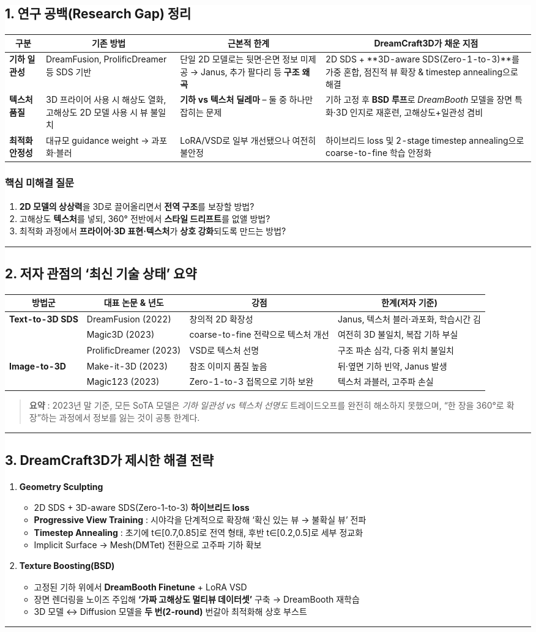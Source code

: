 
## 1. 연구 공백(Research Gap) 정리

| 구분              | 기존 방법                                                           | 근본적 한계                                                                  | DreamCraft3D가 채운 지점                                                                             |
| ----------------- | ------------------------------------------------------------------- | ---------------------------------------------------------------------------- | ---------------------------------------------------------------------------------------------------- |
| **기하 일관성**   | DreamFusion, ProlificDreamer 등 SDS 기반                            | 단일 2D 모델로는 뒷면·은면 정보 미제공 → Janus, 추가 팔다리 등 **구조 왜곡** | 2D SDS + \*\*3D-aware SDS(Zero-1-to-3)\*\*를 가중 혼합, 점진적 뷰 확장 & timestep annealing으로 해결 |
| **텍스처 품질**   | 3D 프라이어 사용 시 해상도 열화, 고해상도 2D 모델 사용 시 뷰 불일치 | **기하 vs 텍스처 딜레마** – 둘 중 하나만 잡히는 문제                         | 기하 고정 후 **BSD 루프**로 *DreamBooth* 모델을 장면 특화·3D 인지로 재훈련, 고해상도+일관성 겸비     |
| **최적화 안정성** | 대규모 guidance weight → 과포화·블러                                | LoRA/VSD로 일부 개선됐으나 여전히 불안정                                     | 하이브리드 loss 및 2-stage timestep annealing으로 coarse-to-fine 학습 안정화                         |

### 핵심 미해결 질문

1. **2D 모델의 상상력**을 3D로 끌어올리면서 **전역 구조**를 보장할 방법?
2. 고해상도 **텍스처**를 넣되, 360° 전반에서 **스타일 드리프트**를 없앨 방법?
3. 최적화 과정에서 **프라이어·3D 표현·텍스처**가 **상호 강화**되도록 만드는 방법?

---

## 2. 저자 관점의 ‘최신 기술 상태’ 요약

| 방법군             | 대표 논문 & 년도       | 강점                                | 한계(저자 기준)                        |
| ------------------ | ---------------------- | ----------------------------------- | -------------------------------------- |
| **Text-to-3D SDS** | DreamFusion (2022)     | 창의적 2D 확장성                    | Janus, 텍스처 블러·과포화, 학습시간 김 |
|                    | Magic3D (2023)         | coarse-to-fine 전략으로 텍스처 개선 | 여전히 3D 불일치, 복잡 기하 부실       |
|                    | ProlificDreamer (2023) | VSD로 텍스처 선명                   | 구조 파손 심각, 다중 위치 불일치       |
| **Image-to-3D**    | Make-it-3D (2023)      | 참조 이미지 품질 높음               | 뒤·옆면 기하 빈약, Janus 발생          |
|                    | Magic123 (2023)        | Zero-1-to-3 접목으로 기하 보완      | 텍스처 과블러, 고주파 손실             |

> **요약** : 2023년 말 기준, 모든 SoTA 모델은 *기하 일관성 vs 텍스처 선명도* 트레이드오프를 완전히 해소하지 못했으며, “한 장을 360°로 확장”하는 과정에서 정보를 잃는 것이 공통 한계다.

---

## 3. DreamCraft3D가 제시한 해결 전략

1. **Geometry Sculpting**

   * 2D SDS + 3D-aware SDS(Zero-1-to-3) **하이브리드 loss**
   * **Progressive View Training** : 시야각을 단계적으로 확장해 ‘확신 있는 뷰 → 불확실 뷰’ 전파
   * **Timestep Annealing** : 초기에 t∈\[0.7,0.85]로 전역 형태, 후반 t∈\[0.2,0.5]로 세부 정교화
   * Implicit Surface → Mesh(DMTet) 전환으로 고주파 기하 확보&#x20;
2. **Texture Boosting(BSD)**

   * 고정된 기하 위에서 **DreamBooth Finetune** + LoRA VSD
   * 장면 렌더링을 노이즈 주입해 **‘가짜 고해상도 멀티뷰 데이터셋’** 구축 → DreamBooth 재학습
   * 3D 모델 ↔ Diffusion 모델을 **두 번(2-round)** 번갈아 최적화해 상호 부스트

---
